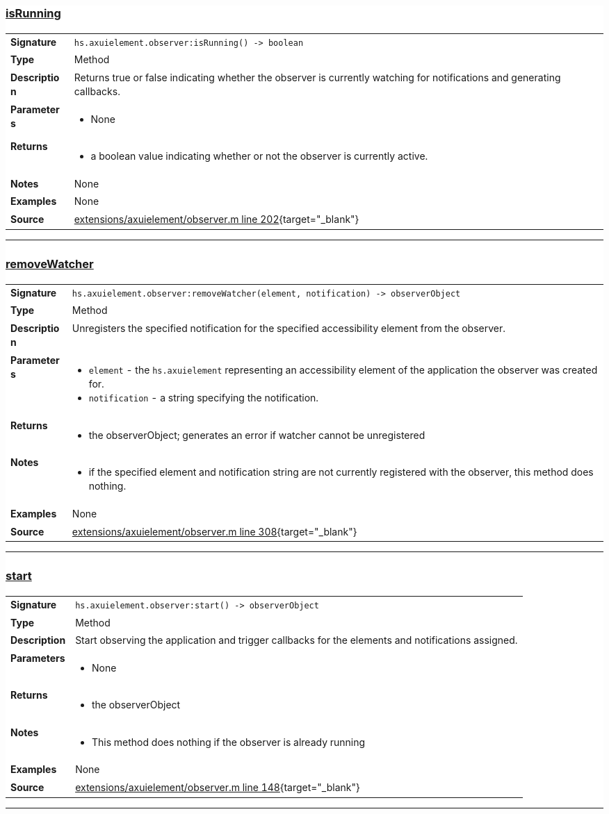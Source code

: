 

### [isRunning](#isrunning)

|                                             |                                                                                     |
| --------------------------------------------|-------------------------------------------------------------------------------------|
| **Signature**                               | `hs.axuielement.observer:isRunning() -> boolean`                                                                    |
| **Type**                                    | Method                                                                     |
| **Description**                             | Returns true or false indicating whether the observer is currently watching for notifications and generating callbacks.                                                                     |
| **Parameters**                              | <ul><li>None</li></ul> |
| **Returns**                                 | <ul><li>a boolean value indicating whether or not the observer is currently active.</li></ul>          |
| **Notes**                                   | None |
| **Examples**                                | None |
| **Source**                                  | [extensions/axuielement/observer.m line 202](https://github.com/CommandPost/CommandPost-App/blob/master/extensions/axuielement/observer.m#L202){target="_blank"} |

---


### [removeWatcher](#removewatcher)

|                                             |                                                                                     |
| --------------------------------------------|-------------------------------------------------------------------------------------|
| **Signature**                               | `hs.axuielement.observer:removeWatcher(element, notification) -> observerObject`                                                                    |
| **Type**                                    | Method                                                                     |
| **Description**                             | Unregisters the specified notification for the specified accessibility element from the observer.                                                                     |
| **Parameters**                              | <ul><li>`element`      - the `hs.axuielement` representing an accessibility element of the application the observer was created for.</li><li>`notification` - a string specifying the notification.</li></ul> |
| **Returns**                                 | <ul><li>the observerObject; generates an error if watcher cannot be unregistered</li></ul>          |
| **Notes**                                   | <ul><li>if the specified element and notification string are not currently registered with the observer, this method does nothing.</li></ul> |
| **Examples**                                | None |
| **Source**                                  | [extensions/axuielement/observer.m line 308](https://github.com/CommandPost/CommandPost-App/blob/master/extensions/axuielement/observer.m#L308){target="_blank"} |

---


### [start](#start)

|                                             |                                                                                     |
| --------------------------------------------|-------------------------------------------------------------------------------------|
| **Signature**                               | `hs.axuielement.observer:start() -> observerObject`                                                                    |
| **Type**                                    | Method                                                                     |
| **Description**                             | Start observing the application and trigger callbacks for the elements and notifications assigned.                                                                     |
| **Parameters**                              | <ul><li>None</li></ul> |
| **Returns**                                 | <ul><li>the observerObject</li></ul>          |
| **Notes**                                   | <ul><li>This method does nothing if the observer is already running</li></ul> |
| **Examples**                                | None |
| **Source**                                  | [extensions/axuielement/observer.m line 148](https://github.com/CommandPost/CommandPost-App/blob/master/extensions/axuielement/observer.m#L148){target="_blank"} |

---